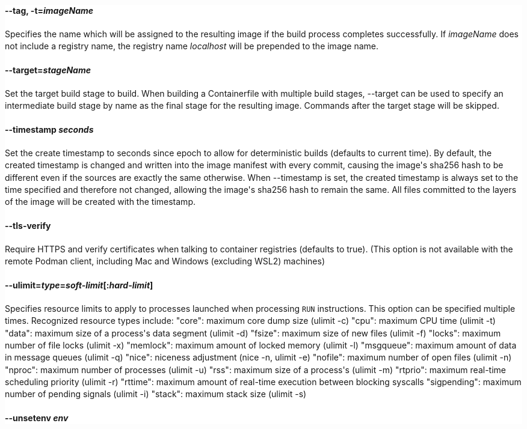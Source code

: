 #### **--tag**, **-t**=*imageName*

Specifies the name which will be assigned to the resulting image if the build
process completes successfully.
If _imageName_ does not include a registry name, the registry name *localhost*
will be prepended to the image name.

#### **--target**=*stageName*

Set the target build stage to build.  When building a Containerfile with
multiple build stages, --target can be used to specify an intermediate build
stage by name as the final stage for the resulting image. Commands after the target stage will be skipped.

#### **--timestamp** *seconds*

Set the create timestamp to seconds since epoch to allow for deterministic
builds (defaults to current time). By default, the created timestamp is changed
and written into the image manifest with every commit, causing the image's
sha256 hash to be different even if the sources are exactly the same otherwise.
When --timestamp is set, the created timestamp is always set to the time
specified and therefore not changed, allowing the image's sha256 hash to remain the
same. All files committed to the layers of the image will be created with the
timestamp.

#### **--tls-verify**

Require HTTPS and verify certificates when talking to container registries
(defaults to true). (This option is not available with the remote Podman client, including Mac and Windows (excluding WSL2) machines)

#### **--ulimit**=*type*=*soft-limit*[:*hard-limit*]

Specifies resource limits to apply to processes launched when processing `RUN`
instructions. This option can be specified multiple times.  Recognized resource
types include:
  "core": maximum core dump size (ulimit -c)
  "cpu": maximum CPU time (ulimit -t)
  "data": maximum size of a process's data segment (ulimit -d)
  "fsize": maximum size of new files (ulimit -f)
  "locks": maximum number of file locks (ulimit -x)
  "memlock": maximum amount of locked memory (ulimit -l)
  "msgqueue": maximum amount of data in message queues (ulimit -q)
  "nice": niceness adjustment (nice -n, ulimit -e)
  "nofile": maximum number of open files (ulimit -n)
  "nproc": maximum number of processes (ulimit -u)
  "rss": maximum size of a process's (ulimit -m)
  "rtprio": maximum real-time scheduling priority (ulimit -r)
  "rttime": maximum amount of real-time execution between blocking syscalls
  "sigpending": maximum number of pending signals (ulimit -i)
  "stack": maximum stack size (ulimit -s)

#### **--unsetenv** *env*
